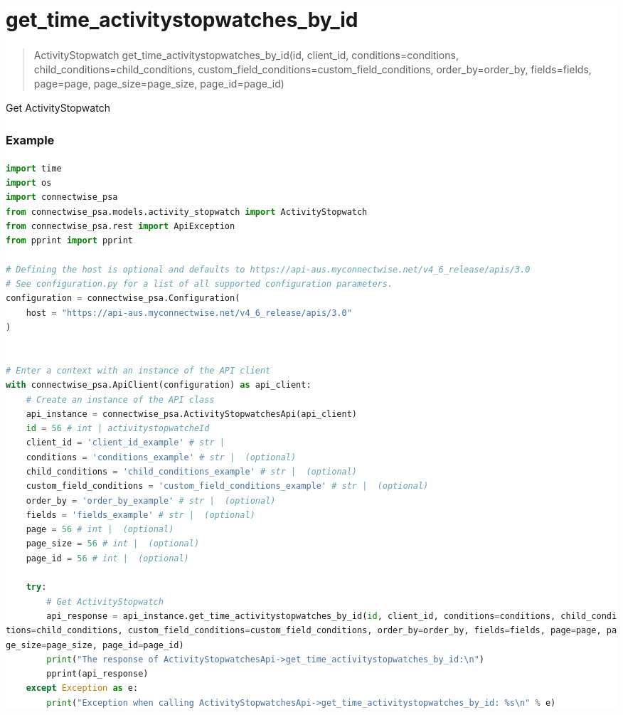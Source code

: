 # **get_time_activitystopwatches_by_id**
> ActivityStopwatch get_time_activitystopwatches_by_id(id, client_id, conditions=conditions, child_conditions=child_conditions, custom_field_conditions=custom_field_conditions, order_by=order_by, fields=fields, page=page, page_size=page_size, page_id=page_id)

Get ActivityStopwatch

### Example

```python
import time
import os
import connectwise_psa
from connectwise_psa.models.activity_stopwatch import ActivityStopwatch
from connectwise_psa.rest import ApiException
from pprint import pprint

# Defining the host is optional and defaults to https://api-aus.myconnectwise.net/v4_6_release/apis/3.0
# See configuration.py for a list of all supported configuration parameters.
configuration = connectwise_psa.Configuration(
    host = "https://api-aus.myconnectwise.net/v4_6_release/apis/3.0"
)


# Enter a context with an instance of the API client
with connectwise_psa.ApiClient(configuration) as api_client:
    # Create an instance of the API class
    api_instance = connectwise_psa.ActivityStopwatchesApi(api_client)
    id = 56 # int | activitystopwatcheId
    client_id = 'client_id_example' # str | 
    conditions = 'conditions_example' # str |  (optional)
    child_conditions = 'child_conditions_example' # str |  (optional)
    custom_field_conditions = 'custom_field_conditions_example' # str |  (optional)
    order_by = 'order_by_example' # str |  (optional)
    fields = 'fields_example' # str |  (optional)
    page = 56 # int |  (optional)
    page_size = 56 # int |  (optional)
    page_id = 56 # int |  (optional)

    try:
        # Get ActivityStopwatch
        api_response = api_instance.get_time_activitystopwatches_by_id(id, client_id, conditions=conditions, child_conditions=child_conditions, custom_field_conditions=custom_field_conditions, order_by=order_by, fields=fields, page=page, page_size=page_size, page_id=page_id)
        print("The response of ActivityStopwatchesApi->get_time_activitystopwatches_by_id:\n")
        pprint(api_response)
    except Exception as e:
        print("Exception when calling ActivityStopwatchesApi->get_time_activitystopwatches_by_id: %s\n" % e)
```
